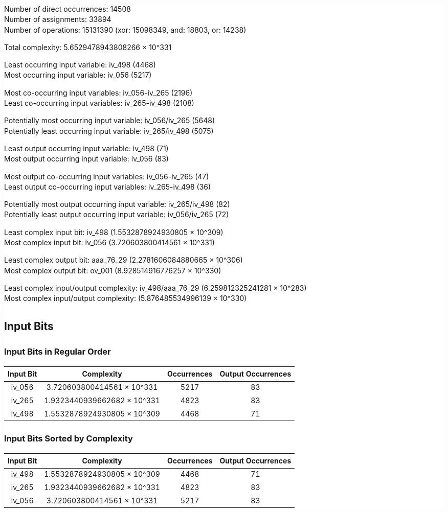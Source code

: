 Number of direct occurrences: 14508  
Number of assignments: 33894  
Number of operations: 15131390
(xor: 15098349,
and: 18803,
or: 14238)

Total complexity: 5.6529478943808266 × 10^331

Least occurring input variable: iv_498 (4468)  
Most occurring input variable: iv_056 (5217)

Most co-occurring input variables: iv_056-iv_265 (2196)  
Least co-occurring input variables: iv_265-iv_498 (2108)

Potentially most occurring input variable: iv_056/iv_265 (5648)  
Potentially least occurring input variable: iv_265/iv_498 (5075)

Least output occurring input variable: iv_498 (71)  
Most output occurring input variable: iv_056 (83)

Most output co-occurring input variables: iv_056-iv_265 (47)  
Least output co-occurring input variables: iv_265-iv_498 (36)

Potentially most output occurring input variable: iv_265/iv_498 (82)  
Potentially least output occurring input variable: iv_056/iv_265 (72)

Least complex input bit: iv_498 (1.5532878924930805 × 10^309)  
Most complex input bit: iv_056 (3.720603800414561 × 10^331)

Least complex output bit: aaa_76_29 (2.2781606084880665 × 10^306)  
Most complex output bit: ov_001 (8.928514916776257 × 10^330)

Least complex input/output complexity: iv_498/aaa_76_29 (6.259812325241281 × 10^283)  
Most complex input/output complexity:  (5.876485534996139 × 10^330)

## Input Bits

### Input Bits in Regular Order

| Input Bit | Complexity | Occurrences | Output Occurrences |
|:---------:|:----------:|:-----------:|:------------------:|
| iv_056 | 3.720603800414561 × 10^331 | 5217 | 83 |
| iv_265 | 1.9323440939662682 × 10^331 | 4823 | 83 |
| iv_498 | 1.5532878924930805 × 10^309 | 4468 | 71 |

### Input Bits Sorted by Complexity

| Input Bit | Complexity | Occurrences | Output Occurrences |
|:---------:|:----------:|:-----------:|:------------------:|
| iv_498 | 1.5532878924930805 × 10^309 | 4468 | 71 |
| iv_265 | 1.9323440939662682 × 10^331 | 4823 | 83 |
| iv_056 | 3.720603800414561 × 10^331 | 5217 | 83 |
